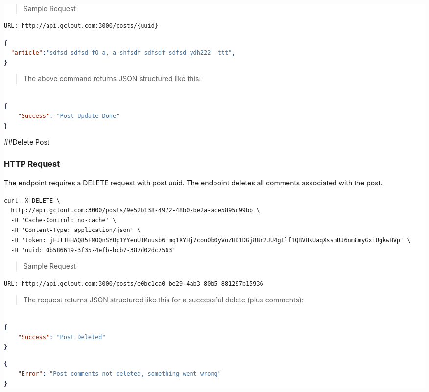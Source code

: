 </table>

> Sample Request

`URL: http://api.gclout.com:3000/posts/{uuid}`

```json
{
  "article":"sdfsd sdfsd fO a, a shfsdf sdfsdf sdfsd ydh222  ttt",
}

```

> The above command returns JSON structured like this:

```json

{
    "Success": "Post Update Done"
}

```


##Delete Post

### HTTP Request

The endpoint requires a DELETE request with post uuid. The endpoint deletes all comments associated with the post.

```curl
curl -X DELETE \
  http://api.gclout.com:3000/posts/9e52b138-4972-48b0-be2a-ace5895c99bb \
  -H 'Cache-Control: no-cache' \
  -H 'Content-Type: application/json' \
  -H 'token: jFJtTHHAQ85FMOQnSYOp1YYenUtMuusb6imq1XYHj7couOb0yVoZHD1DGj88r2JU4gIlf1QBVHkUaqXssmBJ6nm8myGxiUgkwHVp' \
  -H 'uuid: 0b586619-3f35-4efb-bcb7-387d02dc7563'

```

> Sample Request

`URL: http://api.gclout.com:3000/posts/e0bc1ca0-be29-4ab3-80b5-881297b15936`


> The request returns JSON structured like this for a successful delete (plus comments):

```json

{
    "Success": "Post Deleted"
}

```
```json
{
    "Error": "Post comments not deleted, something went wrong"
}

```
